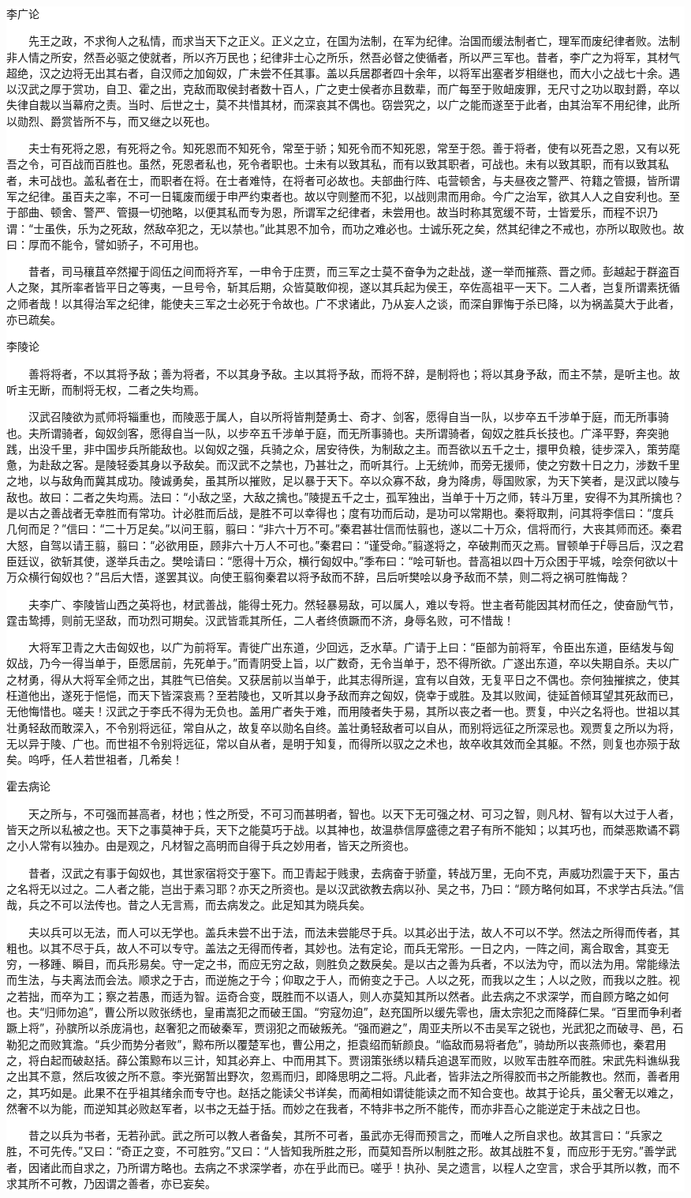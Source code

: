 李广论  

　　先王之政，不求徇人之私情，而求当天下之正义。正义之立，在国为法制，在军为纪律。治国而缓法制者亡，理军而废纪律者败。法制非人情之所安，然吾必驱之使就者，所以齐万民也；纪律非士心之所乐，然吾必督之使循者，所以严三军也。昔者，李广之为将军，其材气超绝，汉之边将无出其右者，自汉师之加匈奴，广未尝不任其事。盖以兵居郡者四十余年，以将军出塞者岁相继也，而大小之战七十余。遇以汉武之厚于赏功，自卫、霍之出，克敌而取侯封者数十百人，广之吏士侯者亦且数辈，而广每至于败衄废罪，无尺寸之功以取封爵，卒以失律自裁以当幕府之责。当时、后世之士，莫不共惜其材，而深哀其不偶也。窃尝究之，以广之能而遂至于此者，由其治军不用纪律，此所以勋烈、爵赏皆所不与，而又继之以死也。  

　　夫士有死将之恩，有死将之令。知死恩而不知死令，常至于骄；知死令而不知死恩，常至于怨。善于将者，使有以死吾之恩，又有以死吾之令，可百战而百胜也。虽然，死恩者私也，死令者职也。士未有以致其私，而有以致其职者，可战也。未有以致其职，而有以致其私者，未可战也。盖私者在士，而职者在将。在士者难恃，在将者可必故也。夫部曲行阵、屯营顿舍，与夫昼夜之警严、符籍之管摄，皆所谓军之纪律。虽百夫之率，不可一日辄废而缓于申严约束者也。故以守则整而不犯，以战则肃而用命。今广之治军，欲其人人之自安利也。至于部曲、顿舍、警严、管摄一切弛略，以便其私而专为恩，所谓军之纪律者，未尝用也。故当时称其宽缓不苛，士皆爱乐，而程不识乃谓：“士虽佚，乐为之死敌，然敌卒犯之，无以禁也。”此其恩不加令，而功之难必也。士诚乐死之矣，然其纪律之不戒也，亦所以取败也。故曰：厚而不能令，譬如骄子，不可用也。  

　　昔者，司马穰苴卒然擢于闾伍之间而将齐军，一申令于庄贾，而三军之士莫不奋争为之赴战，遂一举而摧燕、晋之师。彭越起于群盗百人之聚，其所率者皆平日之等夷，一旦号令，斩其后期，众皆莫敢仰视，遂以其兵起为侯王，卒佐高祖平一天下。二人者，岂复所谓素抚循之师者哉！以其得治军之纪律，能使夫三军之士必死于令故也。广不求诸此，乃从妄人之谈，而深自罪悔于杀已降，以为祸盖莫大于此者，亦已疏矣。  

李陵论  

　　善将将者，不以其将予敌；善为将者，不以其身予敌。主以其将予敌，而将不辞，是制将也；将以其身予敌，而主不禁，是听主也。故听主无断，而制将无权，二者之失均焉。  

　　汉武召陵欲为贰师将辎重也，而陵恶于属人，自以所将皆荆楚勇士、奇才、剑客，愿得自当一队，以步卒五千涉单于庭，而无所事骑也。夫所谓骑者，匈奴剑客，愿得自当一队，以步卒五千涉单于庭，而无所事骑也。夫所谓骑者，匈奴之胜兵长技也。广泽平野，奔突驰践，出没千里，非中国步兵所能敌也。以匈奴之强，兵骑之众，居安待佚，为制敌之主。而吾欲以五千之士，擐甲负粮，徒步深入，策劳麾惫，为赴敌之客。是陵轻委其身以予敌矣。而汉武不之禁也，乃甚壮之，而听其行。上无统帅，而旁无援师，使之穷数十日之力，涉数千里之地，以与敌角而冀其成功。陵诚勇矣，虽其所以摧败，足以暴于天下。卒以众寡不敌，身为降虏，辱国败家，为天下笑者，是汉武以陵与敌也。故曰：二者之失均焉。法曰：“小敌之坚，大敌之擒也。”陵提五千之士，孤军独出，当单于十万之师，转斗万里，安得不为其所擒也？是以古之善战者无幸胜而有常功。计必胜而后战，是胜不可以幸得也；度有功而后动，是功可以常期也。秦将取荆，问其将李信曰：“度兵几何而足？”信曰：“二十万足矣。”以问王翦，翦曰：“非六十万不可。”秦君甚壮信而怯翦也，遂以二十万众，信将而行，大丧其师而还。秦君大怒，自驾以请王翦，翦曰：“必欲用臣，顾非六十万人不可也。”秦君曰：“谨受命。”翦遂将之，卒破荆而灭之焉。冒顿单于辱吕后，汉之君臣廷议，欲斩其使，遂举兵击之。樊哙请曰：“愿得十万众，横行匈奴中。”季布曰：“哙可斩也。昔高祖以四十万众困于平城，哙奈何欲以十万众横行匈奴也？”吕后大悟，遂罢其议。向使王翦徇秦君以将予敌而不辞，吕后听樊哙以身予敌而不禁，则二将之祸可胜悔哉？  

　　夫李广、李陵皆山西之英将也，材武善战，能得士死力。然轻暴易敌，可以属人，难以专将。世主者苟能因其材而任之，使奋励气节，霆击鸷搏，则前无坚敌，而功烈可期矣。汉武皆乖其所任，二人者终偾蹶而不济，身辱名败，可不惜哉！  

　　大将军卫青之大击匈奴也，以广为前将军。青徙广出东道，少回远，乏水草。广请于上曰：“臣部为前将军，令臣出东道，臣结发与匈奴战，乃今一得当单于，臣愿居前，先死单于。”而青阴受上旨，以广数奇，无令当单于，恐不得所欲。广遂出东道，卒以失期自杀。夫以广之材勇，得从大将军全师之出，其胜气已倍矣。又获居前以当单于，此其志得所逞，宜有以自效，无复平日之不偶也。奈何独摧摈之，使其枉道他出，遂死于悒悒，而天下皆深哀焉？至若陵也，又听其以身予敌而弃之匈奴，侥幸于或胜。及其以败闻，徒延首倾耳望其死敌而已，无他悔惜也。嗟夫！汉武之于李氏不得为无负也。盖用广者失于难，而用陵者失于易，其所以丧之者一也。贾复，中兴之名将也。世祖以其壮勇轻敌而敢深入，不令别将远征，常自从之，故复卒以勋名自终。盖壮勇轻敌者可以自从，而别将远征之所深忌也。观贾复之所以为将，无以异于陵、广也。而世祖不令别将远征，常以自从者，是明于知复，而得所以驭之之术也，故卒收其效而全其躯。不然，则复也亦殒于敌矣。呜呼，任人若世祖者，几希矣！  

霍去病论  

　　天之所与，不可强而甚高者，材也；性之所受，不可习而甚明者，智也。以天下无可强之材、可习之智，则凡材、智有以大过于人者，皆天之所以私被之也。天下之事莫神于兵，天下之能莫巧于战。以其神也，故温恭信厚盛德之君子有所不能知；以其巧也，而桀恶欺谲不羁之小人常有以独办。由是观之，凡材智之高明而自得于兵之妙用者，皆天之所资也。  

　　昔者，汉武之有事于匈奴也，其世家宿将交于塞下。而卫青起于贱隶，去病奋于骄童，转战万里，无向不克，声威功烈震于天下，虽古之名将无以过之。二人者之能，岂出于素习耶？亦天之所资也。是以汉武欲教去病以孙、吴之书，乃曰：“顾方略何如耳，不求学古兵法。”信哉，兵之不可以法传也。昔之人无言焉，而去病发之。此足知其为晓兵矣。  

　　夫以兵可以无法，而人可以无学也。盖兵未尝不出于法，而法未尝能尽于兵。以其必出于法，故人不可以不学。然法之所得而传者，其粗也。以其不尽于兵，故人不可以专守。盖法之无得而传者，其妙也。法有定论，而兵无常形。一日之内，一阵之间，离合取舍，其变无穷，一移踵、瞬目，而兵形易矣。守一定之书，而应无穷之敌，则胜负之数戾矣。是以古之善为兵者，不以法为守，而以法为用。常能缘法而生法，与夫离法而会法。顺求之于古，而逆施之于今；仰取之于人，而俯变之于己。人以之死，而我以之生；人以之败，而我以之胜。视之若拙，而卒为工；察之若愚，而适为智。运奇合变，既胜而不以语人，则人亦莫知其所以然者。此去病之不求深学，而自顾方略之如何也。夫“归师勿追”，曹公所以败张绣也，皇甫嵩犯之而破王国。“穷寇勿迫”，赵充国所以缓先零也，唐太宗犯之而降薛仁杲。“百里而争利者蹶上将”，孙膑所以杀庞涓也，赵奢犯之而破秦军，贾诩犯之而破叛羌。“强而避之”，周亚夫所以不击吴军之锐也，光武犯之而破寻、邑，石勒犯之而败箕澹。“兵少而势分者败”，黥布所以覆楚军也，曹公用之，拒袁绍而斩颜良。“临敌而易将者危”，骑劫所以丧燕师也，秦君用之，将白起而破赵括。薛公策黥布以三计，知其必弃上、中而用其下。贾诩策张绣以精兵追退军而败，以败军击胜卒而胜。宋武先料谯纵我之出其不意，然后攻彼之所不意。李光弼暂出野次，忽焉而归，即降思明之二将。凡此者，皆非法之所得胶而书之所能教也。然而，善者用之，其巧如是。此果不在乎祖其绪余而专守也。赵括之能读父书详矣，而蔺相如谓徒能读之而不知合变也。故其于论兵，虽父奢无以难之，然奢不以为能，而逆知其必败赵军者，以书之无益于括。而妙之在我者，不特非书之所不能传，而亦非吾心之能逆定于未战之日也。  

　　昔之以兵为书者，无若孙武。武之所可以教人者备矣，其所不可者，虽武亦无得而预言之，而唯人之所自求也。故其言曰：“兵家之胜，不可先传。”又曰：“奇正之变，不可胜穷。”又曰：“人皆知我所胜之形，而莫知吾所以制胜之形。故其战胜不复，而应形于无穷。”善学武者，因诸此而自求之，乃所谓方略也。去病之不求深学者，亦在乎此而已。嗟乎！执孙、吴之遗言，以程人之空言，求合乎其所以教，而不求其所不可教，乃因谓之善者，亦已妄矣。  
